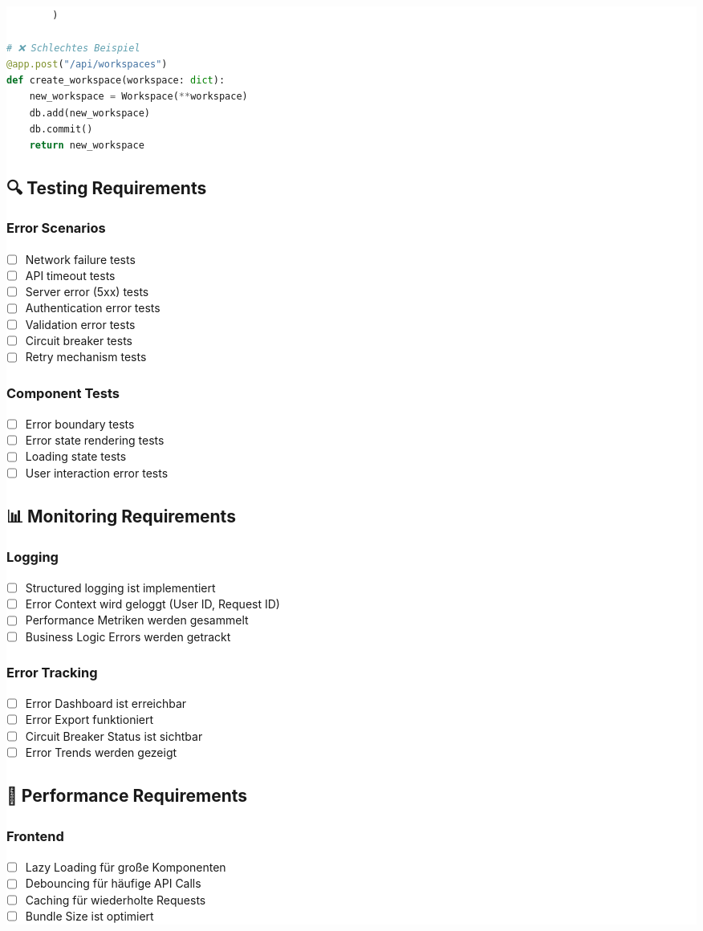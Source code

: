 ```python
        )

# ❌ Schlechtes Beispiel  
@app.post("/api/workspaces")
def create_workspace(workspace: dict):
    new_workspace = Workspace(**workspace)
    db.add(new_workspace)
    db.commit()
    return new_workspace
```

## 🔍 Testing Requirements

### Error Scenarios
- [ ] Network failure tests
- [ ] API timeout tests
- [ ] Server error (5xx) tests
- [ ] Authentication error tests
- [ ] Validation error tests
- [ ] Circuit breaker tests
- [ ] Retry mechanism tests

### Component Tests
- [ ] Error boundary tests
- [ ] Error state rendering tests
- [ ] Loading state tests
- [ ] User interaction error tests

## 📊 Monitoring Requirements

### Logging
- [ ] Structured logging ist implementiert
- [ ] Error Context wird geloggt (User ID, Request ID)
- [ ] Performance Metriken werden gesammelt
- [ ] Business Logic Errors werden getrackt

### Error Tracking
- [ ] Error Dashboard ist erreichbar
- [ ] Error Export funktioniert
- [ ] Circuit Breaker Status ist sichtbar
- [ ] Error Trends werden gezeigt

## 🚀 Performance Requirements

### Frontend
- [ ] Lazy Loading für große Komponenten
- [ ] Debouncing für häufige API Calls
- [ ] Caching für wiederholte Requests
- [ ] Bundle Size ist optimiert
